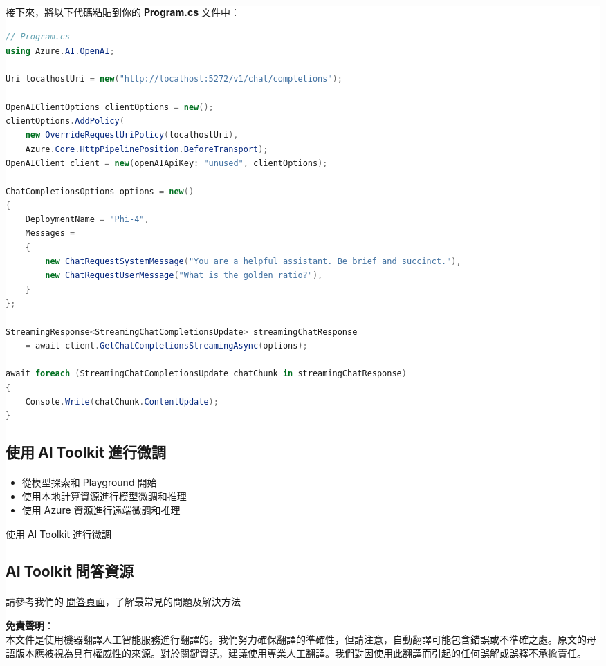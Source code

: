 接下來，將以下代碼粘貼到你的 **Program.cs** 文件中：

```csharp
// Program.cs
using Azure.AI.OpenAI;

Uri localhostUri = new("http://localhost:5272/v1/chat/completions");

OpenAIClientOptions clientOptions = new();
clientOptions.AddPolicy(
    new OverrideRequestUriPolicy(localhostUri),
    Azure.Core.HttpPipelinePosition.BeforeTransport);
OpenAIClient client = new(openAIApiKey: "unused", clientOptions);

ChatCompletionsOptions options = new()
{
    DeploymentName = "Phi-4",
    Messages =
    {
        new ChatRequestSystemMessage("You are a helpful assistant. Be brief and succinct."),
        new ChatRequestUserMessage("What is the golden ratio?"),
    }
};

StreamingResponse<StreamingChatCompletionsUpdate> streamingChatResponse
    = await client.GetChatCompletionsStreamingAsync(options);

await foreach (StreamingChatCompletionsUpdate chatChunk in streamingChatResponse)
{
    Console.Write(chatChunk.ContentUpdate);
}
```

## 使用 AI Toolkit 進行微調

- 從模型探索和 Playground 開始
- 使用本地計算資源進行模型微調和推理
- 使用 Azure 資源進行遠端微調和推理

[使用 AI Toolkit 進行微調](../../03.FineTuning/Finetuning_VSCodeaitoolkit.md)

## AI Toolkit 問答資源

請參考我們的 [問答頁面](https://github.com/microsoft/vscode-ai-toolkit/blob/main/archive/QA.md)，了解最常見的問題及解決方法

**免責聲明**：  
本文件是使用機器翻譯人工智能服務進行翻譯的。我們努力確保翻譯的準確性，但請注意，自動翻譯可能包含錯誤或不準確之處。原文的母語版本應被視為具有權威性的來源。對於關鍵資訊，建議使用專業人工翻譯。我們對因使用此翻譯而引起的任何誤解或誤釋不承擔責任。